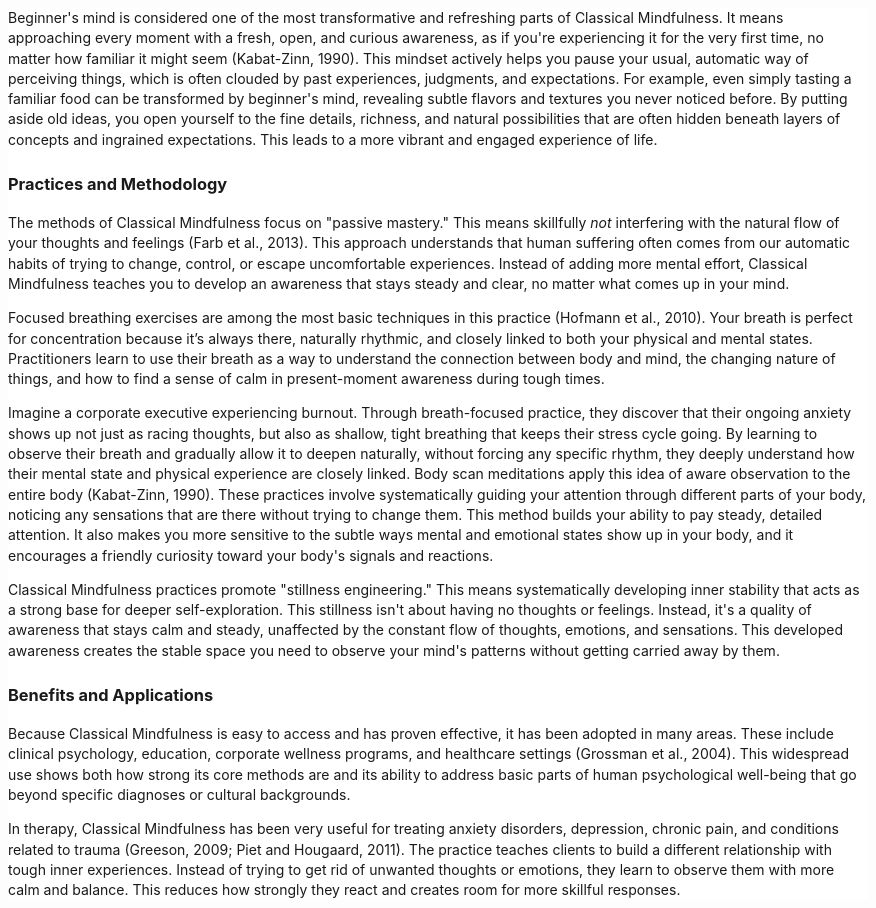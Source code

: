 Beginner's mind is considered one of the most transformative and refreshing parts of Classical Mindfulness. It means approaching every moment with a fresh, open, and curious awareness, as if you're experiencing it for the very first time, no matter how familiar it might seem (Kabat-Zinn, 1990). This mindset actively helps you pause your usual, automatic way of perceiving things, which is often clouded by past experiences, judgments, and expectations. For example, even simply tasting a familiar food can be transformed by beginner's mind, revealing subtle flavors and textures you never noticed before. By putting aside old ideas, you open yourself to the fine details, richness, and natural possibilities that are often hidden beneath layers of concepts and ingrained expectations. This leads to a more vibrant and engaged experience of life.

### **Practices and Methodology**

The methods of Classical Mindfulness focus on "passive mastery." This means skillfully *not* interfering with the natural flow of your thoughts and feelings (Farb et al., 2013). This approach understands that human suffering often comes from our automatic habits of trying to change, control, or escape uncomfortable experiences. Instead of adding more mental effort, Classical Mindfulness teaches you to develop an awareness that stays steady and clear, no matter what comes up in your mind.

Focused breathing exercises are among the most basic techniques in this practice (Hofmann et al., 2010). Your breath is perfect for concentration because it’s always there, naturally rhythmic, and closely linked to both your physical and mental states. Practitioners learn to use their breath as a way to understand the connection between body and mind, the changing nature of things, and how to find a sense of calm in present-moment awareness during tough times.

Imagine a corporate executive experiencing burnout. Through breath-focused practice, they discover that their ongoing anxiety shows up not just as racing thoughts, but also as shallow, tight breathing that keeps their stress cycle going. By learning to observe their breath and gradually allow it to deepen naturally, without forcing any specific rhythm, they deeply understand how their mental state and physical experience are closely linked.
Body scan meditations apply this idea of aware observation to the entire body (Kabat-Zinn, 1990). These practices involve systematically guiding your attention through different parts of your body, noticing any sensations that are there without trying to change them. This method builds your ability to pay steady, detailed attention. It also makes you more sensitive to the subtle ways mental and emotional states show up in your body, and it encourages a friendly curiosity toward your body's signals and reactions.

Classical Mindfulness practices promote "stillness engineering." This means systematically developing inner stability that acts as a strong base for deeper self-exploration. This stillness isn't about having no thoughts or feelings. Instead, it's a quality of awareness that stays calm and steady, unaffected by the constant flow of thoughts, emotions, and sensations. This developed awareness creates the stable space you need to observe your mind's patterns without getting carried away by them.

### **Benefits and Applications**

Because Classical Mindfulness is easy to access and has proven effective, it has been adopted in many areas. These include clinical psychology, education, corporate wellness programs, and healthcare settings (Grossman et al., 2004). This widespread use shows both how strong its core methods are and its ability to address basic parts of human psychological well-being that go beyond specific diagnoses or cultural backgrounds.

In therapy, Classical Mindfulness has been very useful for treating anxiety disorders, depression, chronic pain, and conditions related to trauma (Greeson, 2009; Piet and Hougaard, 2011). The practice teaches clients to build a different relationship with tough inner experiences. Instead of trying to get rid of unwanted thoughts or emotions, they learn to observe them with more calm and balance. This reduces how strongly they react and creates room for more skillful responses.
